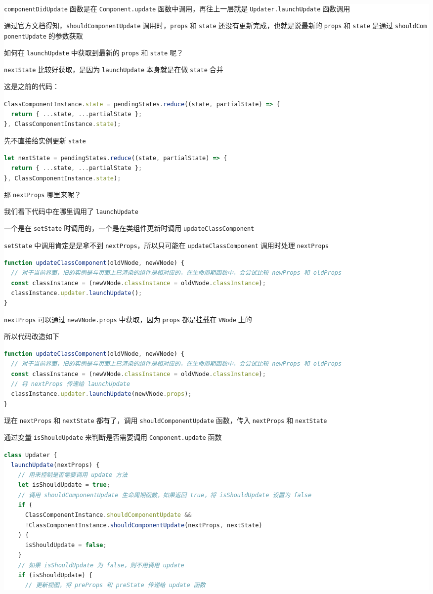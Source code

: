 `componentDidUpdate` 函数是在 `Component.update` 函数中调用，再往上一层就是 `Updater.launchUpdate` 函数调用

通过官方文档得知，`shouldComponentUpdate` 调用时，`props` 和 `state` 还没有更新完成，也就是说最新的 `props` 和 `state` 是通过 `shouldComponentUpdate` 的参数获取

如何在 `launchUpdate` 中获取到最新的 `props` 和 `state` 呢？

`nextState` 比较好获取，是因为 `launchUpdate` 本身就是在做 `state` 合并

这是之前的代码：

```js
ClassComponentInstance.state = pendingStates.reduce((state, partialState) => {
  return { ...state, ...partialState };
}, ClassComponentInstance.state);
```

先不直接给实例更新 `state`

```js
let nextState = pendingStates.reduce((state, partialState) => {
  return { ...state, ...partialState };
}, ClassComponentInstance.state);
```

那 `nextProps` 哪里来呢？

我们看下代码中在哪里调用了 `launchUpdate`

一个是在 `setState` 时调用的，一个是在类组件更新时调用 `updateClassComponent`

`setState` 中调用肯定是是拿不到 `nextProps`，所以只可能在 `updateClassComponent` 调用时处理 `nextProps`

```js
function updateClassComponent(oldVNode, newVNode) {
  // 对于当前界面，旧的实例是与页面上已渲染的组件是相对应的，在生命周期函数中，会尝试比较 newProps 和 oldProps
  const classInstance = (newVNode.classInstance = oldVNode.classInstance);
  classInstance.updater.launchUpdate();
}
```

`nextProps` 可以通过 `newVNode.props` 中获取，因为 `props` 都是挂载在 `VNode` 上的

所以代码改造如下

```js
function updateClassComponent(oldVNode, newVNode) {
  // 对于当前界面，旧的实例是与页面上已渲染的组件是相对应的，在生命周期函数中，会尝试比较 newProps 和 oldProps
  const classInstance = (newVNode.classInstance = oldVNode.classInstance);
  // 将 nextProps 传递给 launchUpdate
  classInstance.updater.launchUpdate(newVNode.props);
}
```

现在 `nextProps` 和 `nextState` 都有了，调用 `shouldComponentUpdate` 函数，传入 `nextProps` 和 `nextState`

通过变量 `isShouldUpdate` 来判断是否需要调用 `Component.update` 函数

```js
class Updater {
  launchUpdate(nextProps) {
    // 用来控制是否需要调用 update 方法
    let isShouldUpdate = true;
    // 调用 shouldComponentUpdate 生命周期函数，如果返回 true，将 isShouldUpdate 设置为 false
    if (
      ClassComponentInstance.shouldComponentUpdate &&
      !ClassComponentInstance.shouldComponentUpdate(nextProps, nextState)
    ) {
      isShouldUpdate = false;
    }
    // 如果 isShouldUpdate 为 false，则不用调用 update
    if (isShouldUpdate) {
      // 更新视图，将 preProps 和 preState 传递给 update 函数
```